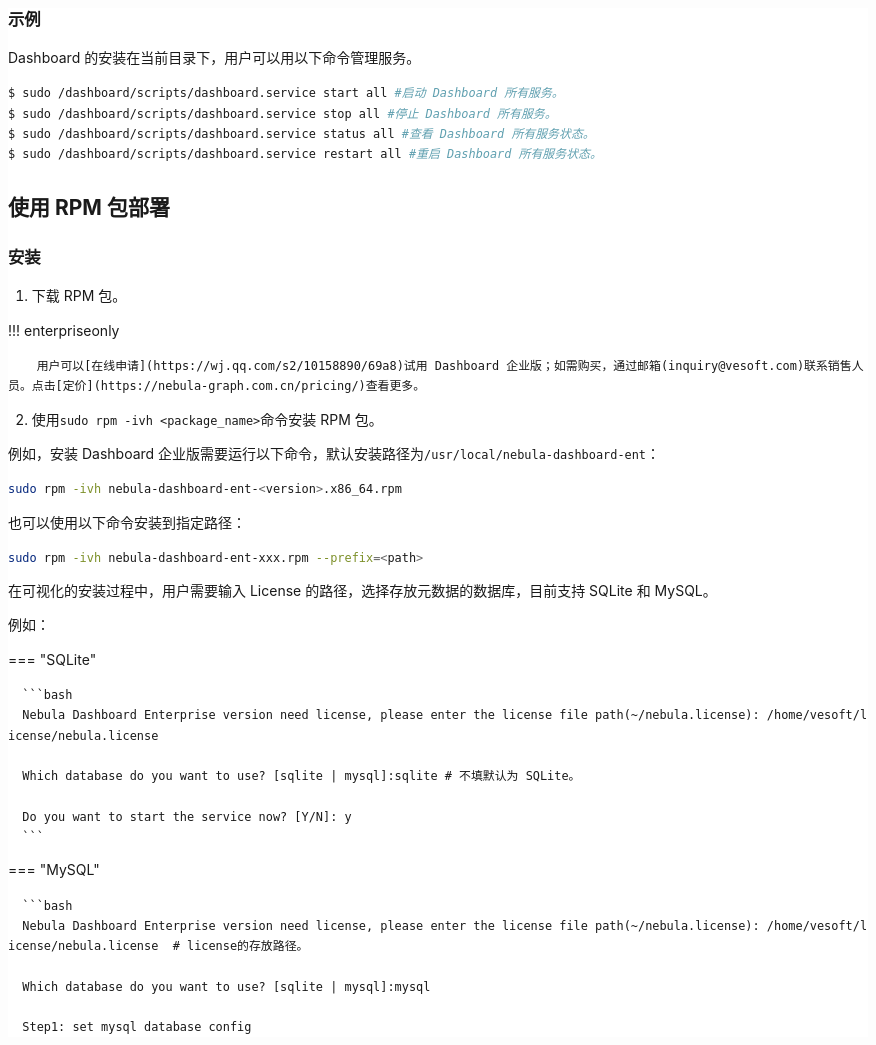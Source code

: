 ### 示例

Dashboard 的安装在当前目录下，用户可以用以下命令管理服务。

```bash
$ sudo /dashboard/scripts/dashboard.service start all #启动 Dashboard 所有服务。
$ sudo /dashboard/scripts/dashboard.service stop all #停止 Dashboard 所有服务。
$ sudo /dashboard/scripts/dashboard.service status all #查看 Dashboard 所有服务状态。
$ sudo /dashboard/scripts/dashboard.service restart all #重启 Dashboard 所有服务状态。
```

## 使用 RPM 包部署 

### 安装

1. 下载 RPM 包。

  !!! enterpriseonly

        用户可以[在线申请](https://wj.qq.com/s2/10158890/69a8)试用 Dashboard 企业版；如需购买，通过邮箱(inquiry@vesoft.com)联系销售人员。点击[定价](https://nebula-graph.com.cn/pricing/)查看更多。

2. 使用`sudo rpm -ivh <package_name>`命令安装 RPM 包。

  例如，安装 Dashboard 企业版需要运行以下命令，默认安装路径为`/usr/local/nebula-dashboard-ent`：

  ```bash
  sudo rpm -ivh nebula-dashboard-ent-<version>.x86_64.rpm
  ```

  也可以使用以下命令安装到指定路径：

  ```bash
  sudo rpm -ivh nebula-dashboard-ent-xxx.rpm --prefix=<path> 
  ```

  在可视化的安装过程中，用户需要输入 License 的路径，选择存放元数据的数据库，目前支持 SQLite 和 MySQL。
  
  例如：

  === "SQLite"

      ```bash
      Nebula Dashboard Enterprise version need license, please enter the license file path(~/nebula.license): /home/vesoft/license/nebula.license
      
      Which database do you want to use? [sqlite | mysql]:sqlite # 不填默认为 SQLite。
      
      Do you want to start the service now? [Y/N]: y      
      ```

  === "MySQL"

      ```bash
      Nebula Dashboard Enterprise version need license, please enter the license file path(~/nebula.license): /home/vesoft/license/nebula.license  # license的存放路径。
      
      Which database do you want to use? [sqlite | mysql]:mysql

      Step1: set mysql database config

